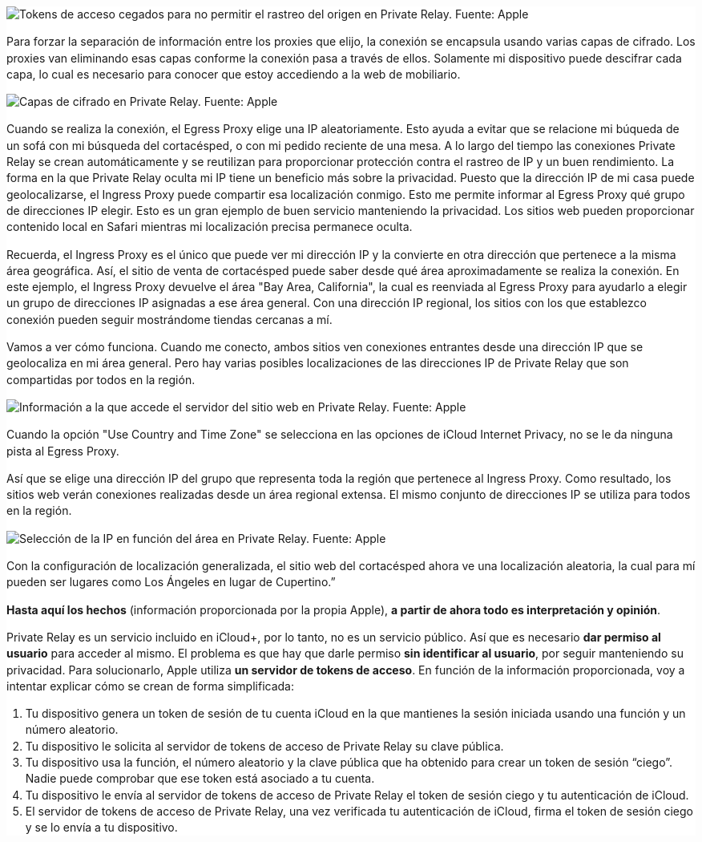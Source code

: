 ![Tokens de acceso cegados para no permitir el rastreo del origen en Private Relay. Fuente: Apple](/privaterelay05.png)

Para forzar la separación de información entre los proxies que elijo, la conexión se encapsula usando varias capas de cifrado. Los proxies van eliminando esas capas conforme la conexión pasa a través de ellos. Solamente mi dispositivo puede descifrar cada capa, lo cual es necesario para conocer que estoy accediendo a la web de mobiliario.

![Capas de cifrado en Private Relay. Fuente: Apple](/privaterelay06.png)

Cuando se realiza la conexión, el Egress Proxy elige una IP aleatoriamente. Esto ayuda a evitar que se relacione mi búqueda de un sofá con mi búsqueda del cortacésped, o con mi pedido reciente de una mesa. A lo largo del tiempo las conexiones Private Relay se crean automáticamente y se reutilizan para proporcionar protección contra el rastreo de IP y un buen rendimiento. La forma en la que Private Relay oculta mi IP tiene un beneficio más sobre la privacidad. Puesto que la dirección IP de mi casa puede geolocalizarse, el Ingress Proxy puede compartir esa localización conmigo. Esto me permite informar al Egress Proxy qué grupo de direcciones IP elegir. Esto es un gran ejemplo de buen servicio manteniendo la privacidad. Los sitios web pueden proporcionar contenido local en Safari mientras mi localización precisa permanece oculta.

Recuerda, el Ingress Proxy es el único que puede ver mi dirección IP y la convierte en otra dirección que pertenece a la misma área geográfica. Así, el sitio de venta de cortacésped puede saber desde qué área aproximadamente se realiza la conexión. En este ejemplo, el Ingress Proxy devuelve el área "Bay Area, California", la cual es reenviada al Egress Proxy para ayudarlo a elegir un grupo de direcciones IP asignadas a ese área general. Con una dirección IP regional, los sitios con los que establezco conexión pueden seguir mostrándome tiendas cercanas a mí.

Vamos a ver cómo funciona. Cuando me conecto, ambos sitios ven conexiones entrantes desde una dirección IP que se geolocaliza en mi área general. Pero hay varias posibles localizaciones de las direcciones IP de Private Relay que son compartidas por todos en la región.

![Información a la que accede el servidor del sitio web en Private Relay. Fuente: Apple](/privaterelay07.png)

Cuando la opción "Use Country and Time Zone" se selecciona en las opciones de iCloud Internet Privacy, no se le da ninguna pista al Egress Proxy.

Así que se elige una dirección IP del grupo que representa toda la región que pertenece al Ingress Proxy. Como resultado, los sitios web verán conexiones realizadas desde un área regional extensa. El mismo conjunto de direcciones IP se utiliza para todos en la región.

![Selección de la IP en función del área en Private Relay. Fuente: Apple](/privaterelay08.png)

Con la configuración de localización generalizada, el sitio web del cortacésped ahora ve una localización aleatoria, la cual para mí pueden ser lugares como Los Ángeles en lugar de Cupertino.”

**Hasta aquí los hechos** (información proporcionada por la propia Apple), **a partir de ahora todo es interpretación y opinión**.

Private Relay es un servicio incluido en iCloud+, por lo tanto, no es un servicio público. Así que es necesario **dar permiso al usuario** para acceder al mismo. El problema es que hay que darle permiso **sin identificar al usuario**, por seguir manteniendo su privacidad. Para solucionarlo, Apple utiliza **un servidor de tokens de acceso**. En función de la información proporcionada, voy a intentar explicar cómo se crean de forma simplificada:

1.	Tu dispositivo genera un token de sesión de tu cuenta iCloud en la que mantienes la sesión iniciada usando una función y un número aleatorio.
2.	Tu dispositivo le solicita al servidor de tokens de acceso de Private Relay su clave pública.
3.	Tu dispositivo usa la función, el número aleatorio y la clave pública que ha obtenido para crear un token de sesión “ciego”. Nadie puede comprobar que ese token está asociado a tu cuenta.
4.	Tu dispositivo le envía al servidor de tokens de acceso de Private Relay el token de sesión ciego y tu autenticación de iCloud.
5.	El servidor de tokens de acceso de Private Relay, una vez verificada tu autenticación de iCloud, firma el token de sesión ciego y se lo envía a tu dispositivo.
